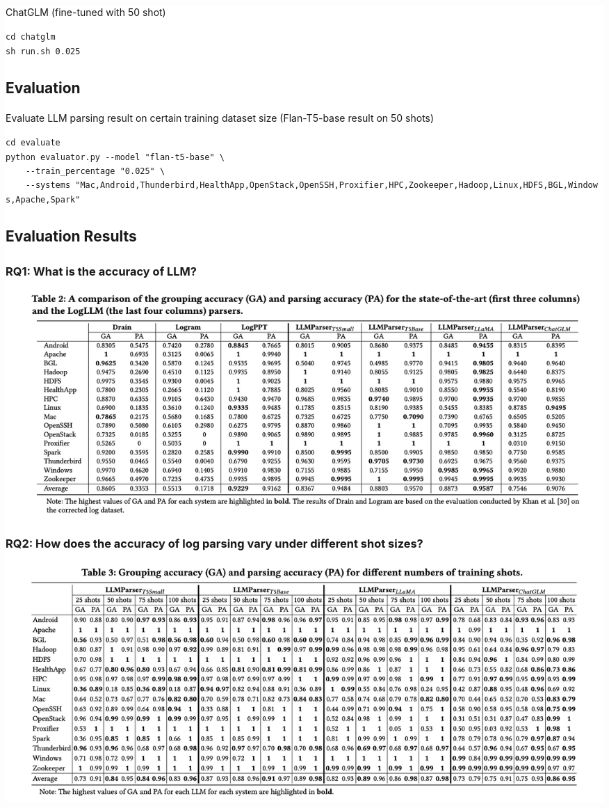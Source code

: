ChatGLM (fine-tuned with 50 shot)
```shell
cd chatglm
sh run.sh 0.025
```

## Evaluation

Evaluate LLM parsing result on certain training dataset size (Flan-T5-base result on 50 shots)
```shell
cd evaluate
python evaluator.py --model "flan-t5-base" \
    --train_percentage "0.025" \
    --systems "Mac,Android,Thunderbird,HealthApp,OpenStack,OpenSSH,Proxifier,HPC,Zookeeper,Hadoop,Linux,HDFS,BGL,Windows,Apache,Spark" 
```

## Evaluation Results
### RQ1: What is the accuracy of LLM?
<p align="center"><img src="docs/tab2.png" width="800"></p>

### RQ2: How does the accuracy of log parsing vary under different shot sizes?
<p align="center"><img src="docs/tab3.png" width="800"></p>